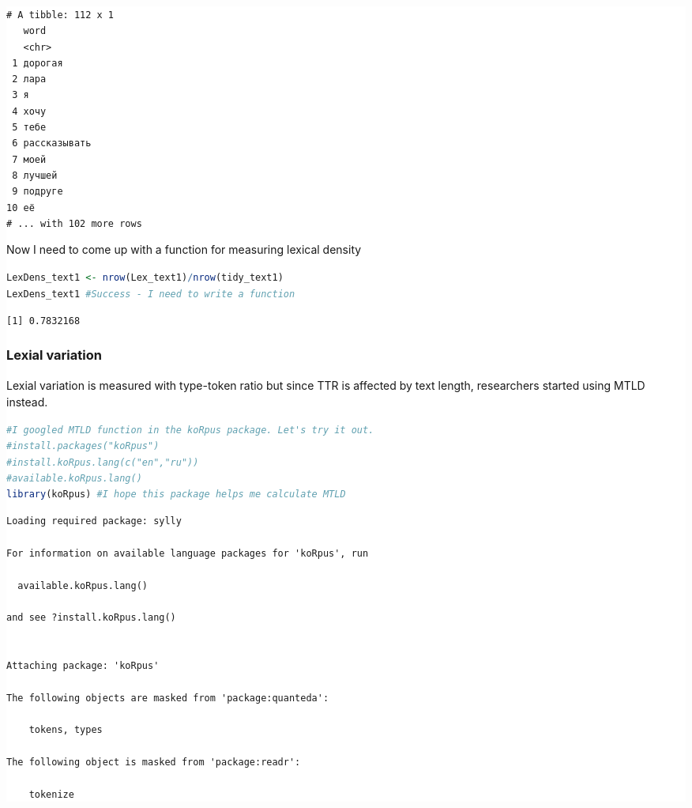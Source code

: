     # A tibble: 112 x 1
       word        
       <chr>       
     1 дорогая     
     2 лара        
     3 я           
     4 хочу        
     5 тебе        
     6 рассказывать
     7 моей        
     8 лучшей      
     9 подруге     
    10 её          
    # ... with 102 more rows

Now I need to come up with a function for measuring lexical density

``` r
LexDens_text1 <- nrow(Lex_text1)/nrow(tidy_text1)
LexDens_text1 #Success - I need to write a function
```

    [1] 0.7832168

### Lexial variation

Lexial variation is measured with type-token ratio but since TTR is
affected by text length, researchers started using MTLD instead.

``` r
#I googled MTLD function in the koRpus package. Let's try it out.
#install.packages("koRpus")
#install.koRpus.lang(c("en","ru"))
#available.koRpus.lang()
library(koRpus) #I hope this package helps me calculate MTLD
```

    Loading required package: sylly

    For information on available language packages for 'koRpus', run

      available.koRpus.lang()

    and see ?install.koRpus.lang()


    Attaching package: 'koRpus'

    The following objects are masked from 'package:quanteda':

        tokens, types

    The following object is masked from 'package:readr':

        tokenize
